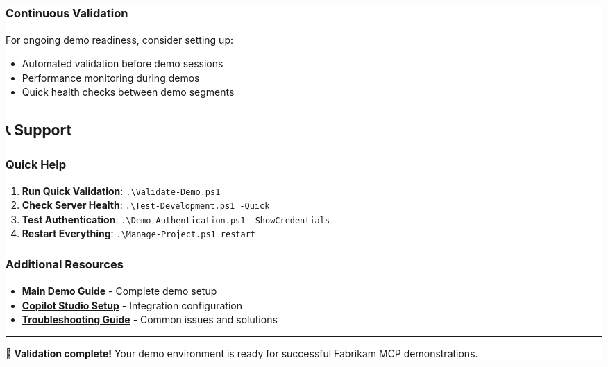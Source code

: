 ### **Continuous Validation**

For ongoing demo readiness, consider setting up:
- Automated validation before demo sessions
- Performance monitoring during demos
- Quick health checks between demo segments

## 📞 Support

### **Quick Help**

1. **Run Quick Validation**: `.\Validate-Demo.ps1`
2. **Check Server Health**: `.\Test-Development.ps1 -Quick`
3. **Test Authentication**: `.\Demo-Authentication.ps1 -ShowCredentials`
4. **Restart Everything**: `.\Manage-Project.ps1 restart`

### **Additional Resources**

- **[Main Demo Guide](./README.md)** - Complete demo setup
- **[Copilot Studio Setup](../copilot-studio/README.md)** - Integration configuration
- **[Troubleshooting Guide](../copilot-studio/TROUBLESHOOTING.md)** - Common issues and solutions

---

**🎯 Validation complete!** Your demo environment is ready for successful Fabrikam MCP demonstrations.

